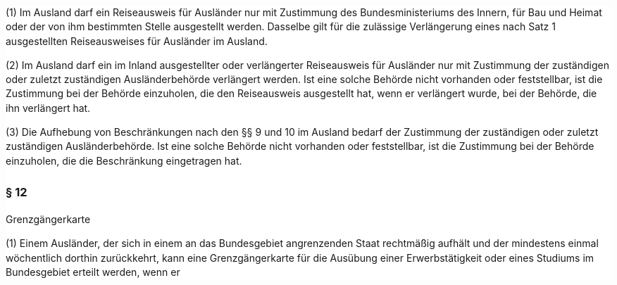 <div class="jnhtml">

<div>

<div class="jurAbsatz">

(1) Im Ausland darf ein Reiseausweis für Ausländer nur mit Zustimmung
des Bundesministeriums des Innern, für Bau und Heimat oder der von ihm
bestimmten Stelle ausgestellt werden. Dasselbe gilt für die zulässige
Verlängerung eines nach Satz 1 ausgestellten Reiseausweises für
Ausländer im Ausland.

</div>

<div class="jurAbsatz">

(2) Im Ausland darf ein im Inland ausgestellter oder verlängerter
Reiseausweis für Ausländer nur mit Zustimmung der zuständigen oder
zuletzt zuständigen Ausländerbehörde verlängert werden. Ist eine solche
Behörde nicht vorhanden oder feststellbar, ist die Zustimmung bei der
Behörde einzuholen, die den Reiseausweis ausgestellt hat, wenn er
verlängert wurde, bei der Behörde, die ihn verlängert hat.

</div>

<div class="jurAbsatz">

(3) Die Aufhebung von Beschränkungen nach den §§ 9 und 10 im Ausland
bedarf der Zustimmung der zuständigen oder zuletzt zuständigen
Ausländerbehörde. Ist eine solche Behörde nicht vorhanden oder
feststellbar, ist die Zustimmung bei der Behörde einzuholen, die die
Beschränkung eingetragen hat.

</div>

</div>

</div>

</div>

<span id="BJNR294510004BJNE001302311.html"></span>

### § 12  
Grenzgängerkarte

<div>

<div class="jnhtml">

<div>

<div class="jurAbsatz">

(1) Einem Ausländer, der sich in einem an das Bundesgebiet angrenzenden
Staat rechtmäßig aufhält und der mindestens einmal wöchentlich dorthin
zurückkehrt, kann eine Grenzgängerkarte für die Ausübung einer
Erwerbstätigkeit oder eines Studiums im Bundesgebiet erteilt werden,
wenn er
